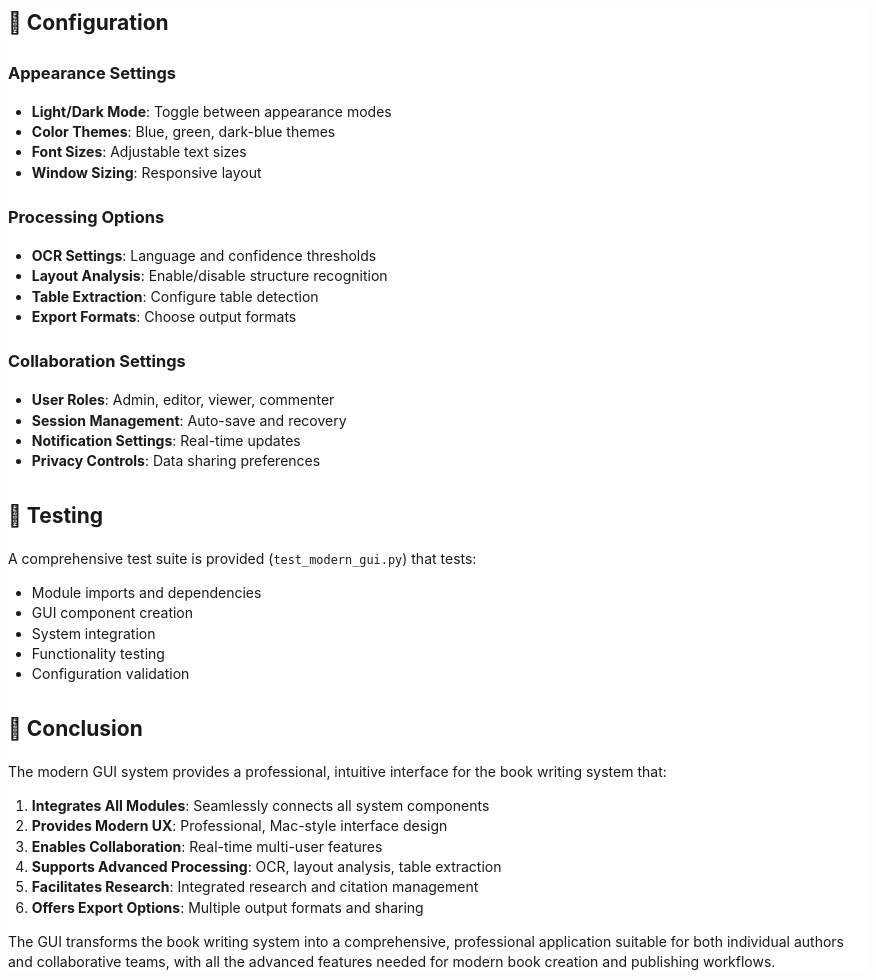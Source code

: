 ## 🔧 Configuration

### Appearance Settings
- **Light/Dark Mode**: Toggle between appearance modes
- **Color Themes**: Blue, green, dark-blue themes
- **Font Sizes**: Adjustable text sizes
- **Window Sizing**: Responsive layout

### Processing Options
- **OCR Settings**: Language and confidence thresholds
- **Layout Analysis**: Enable/disable structure recognition
- **Table Extraction**: Configure table detection
- **Export Formats**: Choose output formats

### Collaboration Settings
- **User Roles**: Admin, editor, viewer, commenter
- **Session Management**: Auto-save and recovery
- **Notification Settings**: Real-time updates
- **Privacy Controls**: Data sharing preferences

## 🧪 Testing

A comprehensive test suite is provided (`test_modern_gui.py`) that tests:
- Module imports and dependencies
- GUI component creation
- System integration
- Functionality testing
- Configuration validation

## 🎉 Conclusion

The modern GUI system provides a professional, intuitive interface for the book writing system that:

1. **Integrates All Modules**: Seamlessly connects all system components
2. **Provides Modern UX**: Professional, Mac-style interface design
3. **Enables Collaboration**: Real-time multi-user features
4. **Supports Advanced Processing**: OCR, layout analysis, table extraction
5. **Facilitates Research**: Integrated research and citation management
6. **Offers Export Options**: Multiple output formats and sharing

The GUI transforms the book writing system into a comprehensive, professional application suitable for both individual authors and collaborative teams, with all the advanced features needed for modern book creation and publishing workflows.